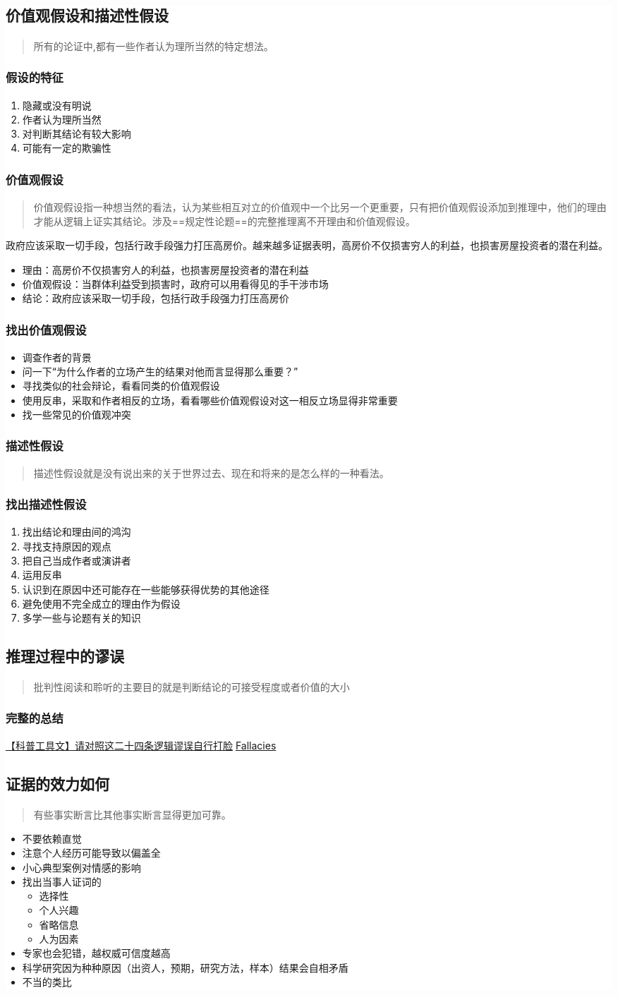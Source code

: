 ## 价值观假设和描述性假设
> 所有的论证中,都有一些作者认为理所当然的特定想法。

### 假设的特征
1. 隐藏或没有明说
2. 作者认为理所当然
3. 对判断其结论有较大影响
4. 可能有一定的欺骗性

### 价值观假设
> 价值观假设指一种想当然的看法，认为某些相互对立的价值观中一个比另一个更重要，只有把价值观假设添加到推理中，他们的理由才能从逻辑上证实其结论。涉及==规定性论题==的完整推理离不开理由和价值观假设。

政府应该采取一切手段，包括行政手段强力打压高房价。越来越多证据表明，高房价不仅损害穷人的利益，也损害房屋投资者的潜在利益。
- 理由：高房价不仅损害穷人的利益，也损害房屋投资者的潜在利益
- 价值观假设：当群体利益受到损害时，政府可以用看得见的手干涉市场
- 结论：政府应该采取一切手段，包括行政手段强力打压高房价

### 找出价值观假设
- 调查作者的背景
- 问一下“为什么作者的立场产生的结果对他而言显得那么重要？”
- 寻找类似的社会辩论，看看同类的价值观假设
- 使用反串，采取和作者相反的立场，看看哪些价值观假设对这一相反立场显得非常重要
- 找一些常见的价值观冲突

### 描述性假设
> 描述性假设就是没有说出来的关于世界过去、现在和将来的是怎么样的一种看法。

### 找出描述性假设
1. 找出结论和理由间的鸿沟
2. 寻找支持原因的观点
3. 把自己当成作者或演讲者
4. 运用反串
5. 认识到在原因中还可能存在一些能够获得优势的其他途径
6. 避免使用不完全成立的理由作为假设
7. 多学一些与论题有关的知识

## 推理过程中的谬误
> 批判性阅读和聆听的主要目的就是判断结论的可接受程度或者价值的大小

### 完整的总结
[【科普工具文】请对照这二十四条逻辑谬误自行打脸](http://zhuanlan.zhihu.com/xiepanda/19837940)
[Fallacies](http://www.nizkor.org/features/fallacies/)
## 证据的效力如何
> 有些事实断言比其他事实断言显得更加可靠。

- 不要依赖直觉
- 注意个人经历可能导致以偏盖全
- 小心典型案例对情感的影响
- 找出当事人证词的
	- 选择性
	- 个人兴趣
	- 省略信息
	- 人为因素
- 专家也会犯错，越权威可信度越高
- 科学研究因为种种原因（出资人，预期，研究方法，样本）结果会自相矛盾
- 不当的类比
